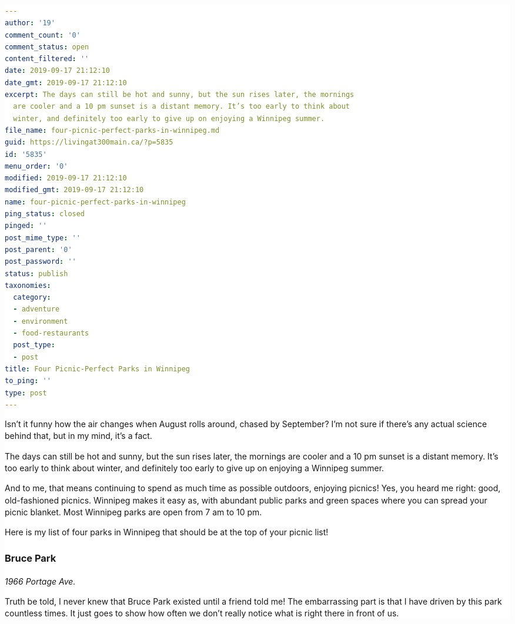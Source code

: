 ```yaml
---
author: '19'
comment_count: '0'
comment_status: open
content_filtered: ''
date: 2019-09-17 21:12:10
date_gmt: 2019-09-17 21:12:10
excerpt: The days can still be hot and sunny, but the sun rises later, the mornings
  are cooler and a 10 pm sunset is a distant memory. It’s too early to think about
  winter, and definitely too early to give up on enjoying a Winnipeg summer.
file_name: four-picnic-perfect-parks-in-winnipeg.md
guid: https://livingat300main.ca/?p=5835
id: '5835'
menu_order: '0'
modified: 2019-09-17 21:12:10
modified_gmt: 2019-09-17 21:12:10
name: four-picnic-perfect-parks-in-winnipeg
ping_status: closed
pinged: ''
post_mime_type: ''
post_parent: '0'
post_password: ''
status: publish
taxonomies:
  category:
  - adventure
  - environment
  - food-restaurants
  post_type:
  - post
title: Four Picnic-Perfect Parks in Winnipeg
to_ping: ''
type: post
---
```

Isn’t it funny how the air changes when August rolls around, chased by September? I’m not sure if there’s any actual science behind that, but in my mind, it’s a fact.

The days can still be hot and sunny, but the sun rises later, the mornings are cooler and a 10 pm sunset is a distant memory. It’s too early to think about winter, and definitely too early to give up on enjoying a Winnipeg summer.

And to me, that means continuing to spend as much time as possible outdoors, enjoying picnics! Yes, you heard me right: good, old-fashioned picnics. Winnipeg makes it easy as, with abundant public parks and green spaces where you can spread your picnic blanket. Most Winnipeg parks are open from 7 am to 10 pm.

Here is my list of four parks in Winnipeg that should be at the top of your picnic list!
<h3>Bruce Park</h3>
<em>1966 Portage Ave.</em>

Truth be told, I never knew that Bruce Park existed until a friend told me! The embarrassing part is that I have driven by this park countless times. It just goes to show how often we don’t really notice what is right there in front of us.

